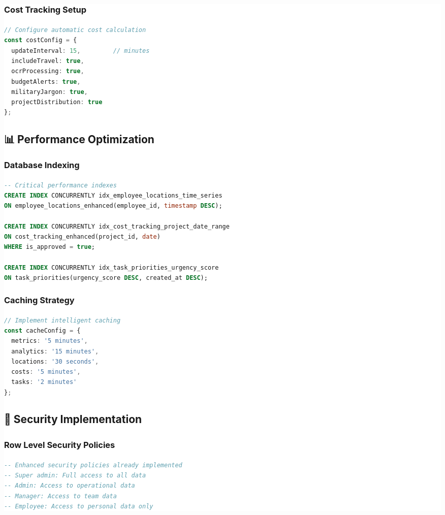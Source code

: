 ### Cost Tracking Setup

```typescript
// Configure automatic cost calculation
const costConfig = {
  updateInterval: 15,         // minutes
  includeTravel: true,
  ocrProcessing: true,
  budgetAlerts: true,
  militaryJargon: true,
  projectDistribution: true
};
```

## 📊 Performance Optimization

### Database Indexing

```sql
-- Critical performance indexes
CREATE INDEX CONCURRENTLY idx_employee_locations_time_series 
ON employee_locations_enhanced(employee_id, timestamp DESC);

CREATE INDEX CONCURRENTLY idx_cost_tracking_project_date_range 
ON cost_tracking_enhanced(project_id, date) 
WHERE is_approved = true;

CREATE INDEX CONCURRENTLY idx_task_priorities_urgency_score 
ON task_priorities(urgency_score DESC, created_at DESC);
```

### Caching Strategy

```typescript
// Implement intelligent caching
const cacheConfig = {
  metrics: '5 minutes',
  analytics: '15 minutes', 
  locations: '30 seconds',
  costs: '5 minutes',
  tasks: '2 minutes'
};
```

## 🔐 Security Implementation

### Row Level Security Policies

```sql
-- Enhanced security policies already implemented
-- Super admin: Full access to all data
-- Admin: Access to operational data
-- Manager: Access to team data
-- Employee: Access to personal data only
```
